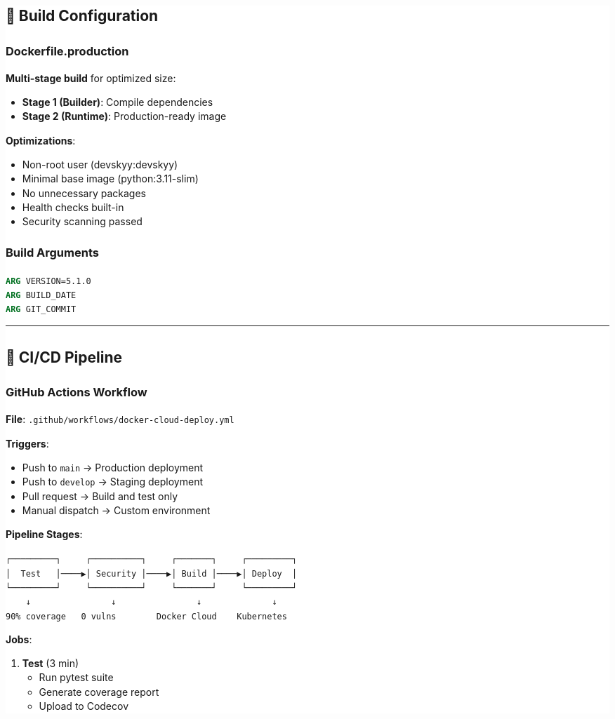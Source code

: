 
## 🔧 Build Configuration

### Dockerfile.production

**Multi-stage build** for optimized size:
- **Stage 1 (Builder)**: Compile dependencies
- **Stage 2 (Runtime)**: Production-ready image

**Optimizations**:
- Non-root user (devskyy:devskyy)
- Minimal base image (python:3.11-slim)
- No unnecessary packages
- Health checks built-in
- Security scanning passed

### Build Arguments

```dockerfile
ARG VERSION=5.1.0
ARG BUILD_DATE
ARG GIT_COMMIT
```

---

## 🔄 CI/CD Pipeline

### GitHub Actions Workflow

**File**: `.github/workflows/docker-cloud-deploy.yml`

**Triggers**:
- Push to `main` → Production deployment
- Push to `develop` → Staging deployment
- Pull request → Build and test only
- Manual dispatch → Custom environment

**Pipeline Stages**:

```
┌─────────┐     ┌──────────┐     ┌───────┐     ┌─────────┐
│  Test   │────▶│ Security │────▶│ Build │────▶│ Deploy  │
└─────────┘     └──────────┘     └───────┘     └─────────┘
    ↓                ↓                ↓              ↓
90% coverage   0 vulns        Docker Cloud    Kubernetes
```

**Jobs**:

1. **Test** (3 min)
   - Run pytest suite
   - Generate coverage report
   - Upload to Codecov
